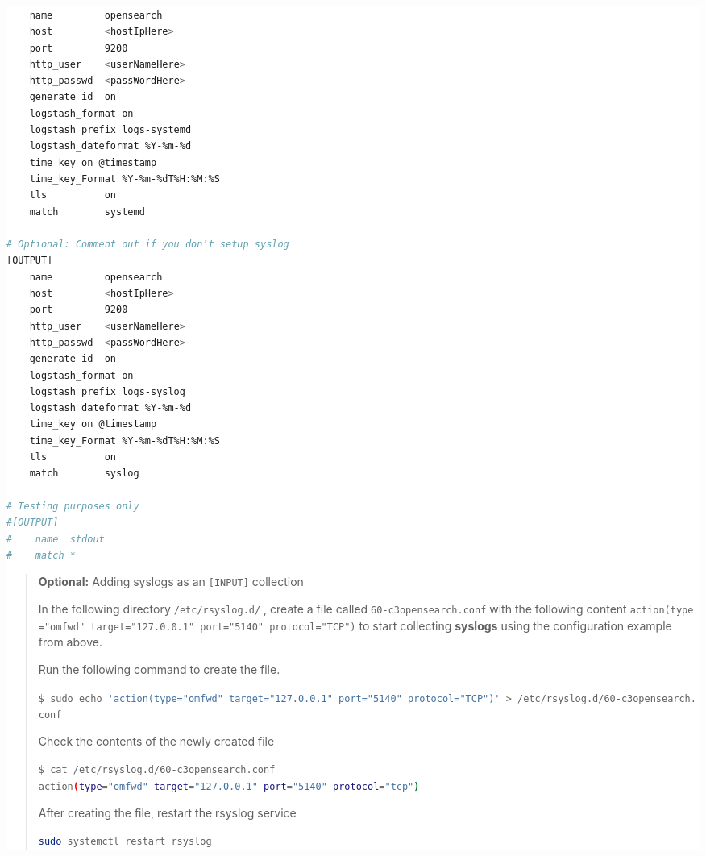 ```bash showLineNumbers
    name         opensearch
    host         <hostIpHere>
    port         9200
    http_user    <userNameHere>
    http_passwd  <passWordHere>
    generate_id  on
    logstash_format on
    logstash_prefix logs-systemd
    logstash_dateformat %Y-%m-%d
    time_key on @timestamp
    time_key_Format %Y-%m-%dT%H:%M:%S
    tls          on
    match        systemd

# Optional: Comment out if you don't setup syslog
[OUTPUT]
    name         opensearch
    host         <hostIpHere>
    port         9200
    http_user    <userNameHere>
    http_passwd  <passWordHere>
    generate_id  on
    logstash_format on
    logstash_prefix logs-syslog
    logstash_dateformat %Y-%m-%d
    time_key on @timestamp
    time_key_Format %Y-%m-%dT%H:%M:%S
    tls          on
    match        syslog

# Testing purposes only
#[OUTPUT]
#    name  stdout
#    match *
```

> **Optional:** Adding syslogs as an `[INPUT]` collection
>
> In the following directory `/etc/rsyslog.d/` , create a file called `60-c3opensearch.conf` with the following content `action(type="omfwd" target="127.0.0.1" port="5140" protocol="TCP")` to start collecting **syslogs** using the configuration example from above.
>
> Run the following command to create the file.
>
> ```bash
> $ sudo echo 'action(type="omfwd" target="127.0.0.1" port="5140" protocol="TCP")' > /etc/rsyslog.d/60-c3opensearch.conf
> ```
>
> Check the contents of the newly created file
>
> ```bash
> $ cat /etc/rsyslog.d/60-c3opensearch.conf
> action(type="omfwd" target="127.0.0.1" port="5140" protocol="tcp")
> ```
>
> After creating the file, restart the rsyslog service
>
> ```bash
> sudo systemctl restart rsyslog
> ```
